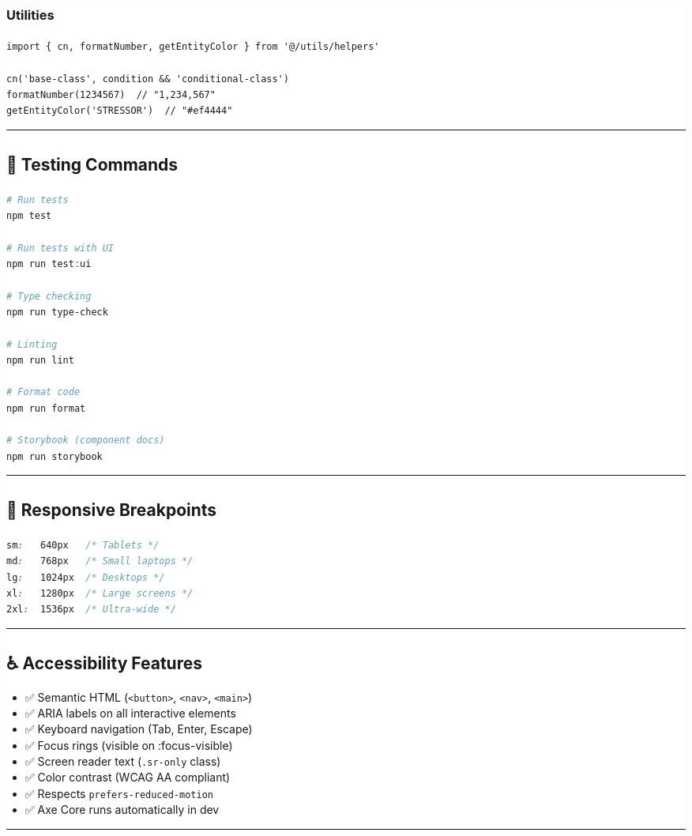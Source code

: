 ### Utilities
```tsx
import { cn, formatNumber, getEntityColor } from '@/utils/helpers'

cn('base-class', condition && 'conditional-class')
formatNumber(1234567)  // "1,234,567"
getEntityColor('STRESSOR')  // "#ef4444"
```

---

## 🧪 Testing Commands

```powershell
# Run tests
npm test

# Run tests with UI
npm run test:ui

# Type checking
npm run type-check

# Linting
npm run lint

# Format code
npm run format

# Storybook (component docs)
npm run storybook
```

---

## 📱 Responsive Breakpoints

```css
sm:   640px   /* Tablets */
md:   768px   /* Small laptops */
lg:   1024px  /* Desktops */
xl:   1280px  /* Large screens */
2xl:  1536px  /* Ultra-wide */
```

---

## ♿ Accessibility Features

- ✅ Semantic HTML (`<button>`, `<nav>`, `<main>`)
- ✅ ARIA labels on all interactive elements
- ✅ Keyboard navigation (Tab, Enter, Escape)
- ✅ Focus rings (visible on :focus-visible)
- ✅ Screen reader text (`.sr-only` class)
- ✅ Color contrast (WCAG AA compliant)
- ✅ Respects `prefers-reduced-motion`
- ✅ Axe Core runs automatically in dev

---